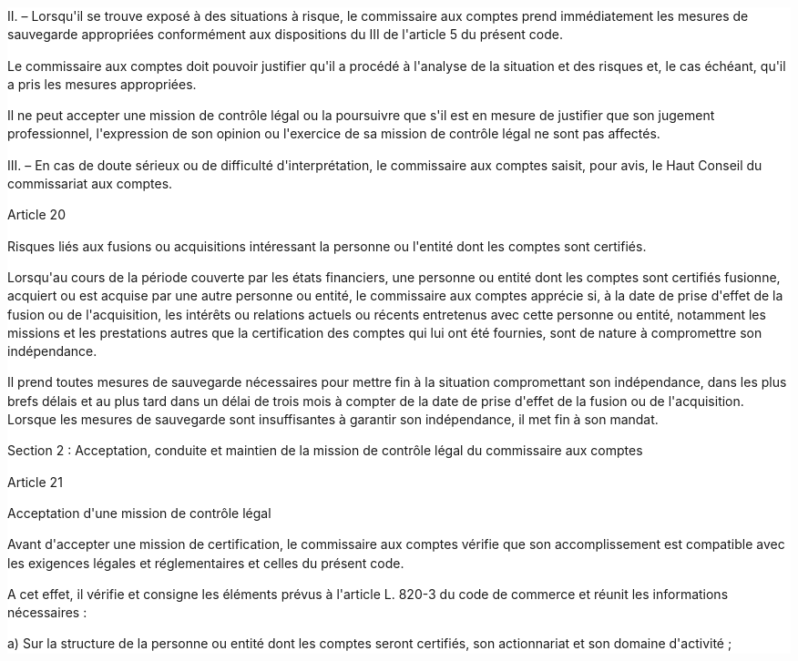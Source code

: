 II. – Lorsqu'il se trouve exposé à des situations à risque, le commissaire aux comptes prend immédiatement les mesures de
sauvegarde appropriées conformément aux dispositions du III de l'article 5 du présent code.

Le commissaire aux comptes doit pouvoir justifier qu'il a procédé à l'analyse de la situation et des risques et, le cas
échéant, qu'il a pris les mesures appropriées.

Il ne peut accepter une mission de contrôle légal ou la poursuivre que s'il est en mesure de justifier que son jugement
professionnel, l'expression de son opinion ou l'exercice de sa mission de contrôle légal ne sont pas affectés.

III. – En cas de doute sérieux ou de difficulté d'interprétation, le commissaire aux comptes saisit, pour avis, le Haut
Conseil du commissariat aux comptes.

Article 20

Risques liés aux fusions ou acquisitions intéressant la personne ou l'entité dont les comptes sont certifiés.

Lorsqu'au cours de la période couverte par les états financiers, une personne ou entité dont les comptes sont certifiés
fusionne, acquiert ou est acquise par une autre personne ou entité, le commissaire aux comptes apprécie si, à la date de
prise d'effet de la fusion ou de l'acquisition, les intérêts ou relations actuels ou récents entretenus avec cette personne
ou entité, notamment les missions et les prestations autres que la certification des comptes qui lui ont été fournies, sont
de nature à compromettre son indépendance.

Il prend toutes mesures de sauvegarde nécessaires pour mettre fin à la situation compromettant son indépendance, dans les
plus brefs délais et au plus tard dans un délai de trois mois à compter de la date de prise d'effet de la fusion ou de
l'acquisition. Lorsque les mesures de sauvegarde sont insuffisantes à garantir son indépendance, il met fin à son mandat.

Section 2 : Acceptation, conduite et maintien de la mission de contrôle légal du commissaire aux comptes

Article 21

Acceptation d'une mission de contrôle légal

Avant d'accepter une mission de certification, le commissaire aux comptes vérifie que son accomplissement est compatible avec
les exigences légales et réglementaires et celles du présent code.

A cet effet, il vérifie et consigne les éléments prévus à l'article L. 820-3 du code de commerce et réunit les informations
nécessaires :

a) Sur la structure de la personne ou entité dont les comptes seront certifiés, son actionnariat et son domaine d'activité ;
